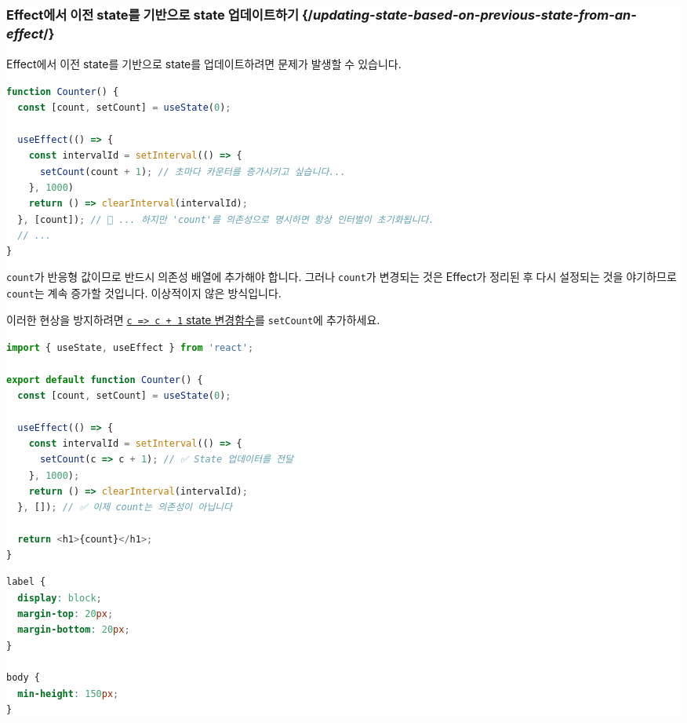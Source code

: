 ### Effect에서 이전 state를 기반으로 state 업데이트하기 {/*updating-state-based-on-previous-state-from-an-effect*/}

Effect에서 이전 state를 기반으로 state를 업데이트하려면 문제가 발생할 수 있습니다.

```js {6,9}
function Counter() {
  const [count, setCount] = useState(0);

  useEffect(() => {
    const intervalId = setInterval(() => {
      setCount(count + 1); // 초마다 카운터를 증가시키고 싶습니다...
    }, 1000)
    return () => clearInterval(intervalId);
  }, [count]); // 🚩 ... 하지만 'count'를 의존성으로 명시하면 항상 인터벌이 초기화됩니다.
  // ...
}
```

`count`가 반응형 값이므로 반드시 의존성 배열에 추가해야 합니다. 그러나 `count`가 변경되는 것은 Effect가 정리된 후 다시 설정되는 것을 야기하므로 `count`는 계속 증가할 것입니다. 이상적이지 않은 방식입니다.

이러한 현상을 방지하려면 [`c => c + 1` state 변경함수](/reference/react/useState#updating-state-based-on-the-previous-state)를 `setCount`에 추가하세요.

<Sandpack>

```js
import { useState, useEffect } from 'react';

export default function Counter() {
  const [count, setCount] = useState(0);

  useEffect(() => {
    const intervalId = setInterval(() => {
      setCount(c => c + 1); // ✅ State 업데이터를 전달
    }, 1000);
    return () => clearInterval(intervalId);
  }, []); // ✅ 이제 count는 의존성이 아닙니다

  return <h1>{count}</h1>;
}
```

```css
label {
  display: block;
  margin-top: 20px;
  margin-bottom: 20px;
}

body {
  min-height: 150px;
}
```
